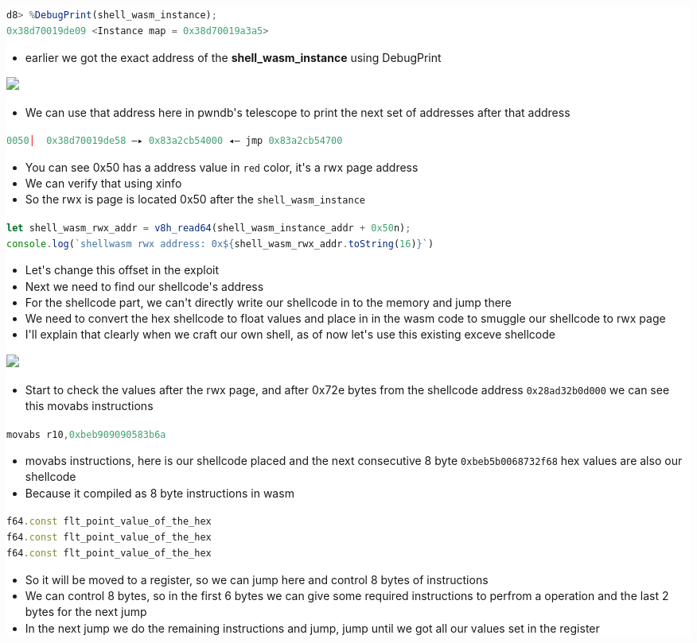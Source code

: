 ```js
d8> %DebugPrint(shell_wasm_instance);
0x38d70019de09 <Instance map = 0x38d70019a3a5>
```

- earlier we got the exact address of the **shell_wasm_instance** using DebugPrint

![](https://raw.githubusercontent.com/jopraveen/jopraveen/refs/heads/main/imgs/Pasted%20image%2020241022201559.png)

- We can use that address here in pwndb's telescope to print the next set of addresses after that address

```js
0050│  0x38d70019de58 —▸ 0x83a2cb54000 ◂— jmp 0x83a2cb54700
```

- You can see 0x50 has a address value in `red` color, it's a rwx page address
- We can verify that using xinfo
- So the rwx is page is located 0x50 after the `shell_wasm_instance` 

```js
let shell_wasm_rwx_addr = v8h_read64(shell_wasm_instance_addr + 0x50n);
console.log(`shellwasm rwx address: 0x${shell_wasm_rwx_addr.toString(16)}`)
```

- Let's change this offset in the exploit
- Next we need to find our shellcode's address
- For the shellcode part, we can't directly write our shellcode in to the memory and jump there
- We need to convert the hex shellcode to float values and place in in the wasm code to smuggle our shellcode to rwx page
- I'll explain that clearly when we craft our own shell, as of now let's use this existing exceve shellcode


![](https://raw.githubusercontent.com/jopraveen/jopraveen/refs/heads/main/imgs/Pasted%20image%2020241022220128.png)

- Start to check the values after the rwx page, and after 0x72e bytes from the shellcode address `0x28ad32b0d000` we can see this movabs instructions

```js
movabs r10,0xbeb909090583b6a
```

- movabs instructions, here is our shellcode placed and the next consecutive 8 byte `0xbeb5b0068732f68` hex values are also our shellcode
- Because it compiled as 8 byte instructions in wasm

```javascript
f64.const flt_point_value_of_the_hex
f64.const flt_point_value_of_the_hex
f64.const flt_point_value_of_the_hex
```

- So it will be moved to a register, so we can jump here and control 8 bytes of instructions
- We can control 8 bytes, so in the first 6 bytes we can give some required instructions to perfrom a operation and the last 2 bytes for the next jump
- In the next jump we do the remaining instructions and jump, jump until we got all our values set in the register
